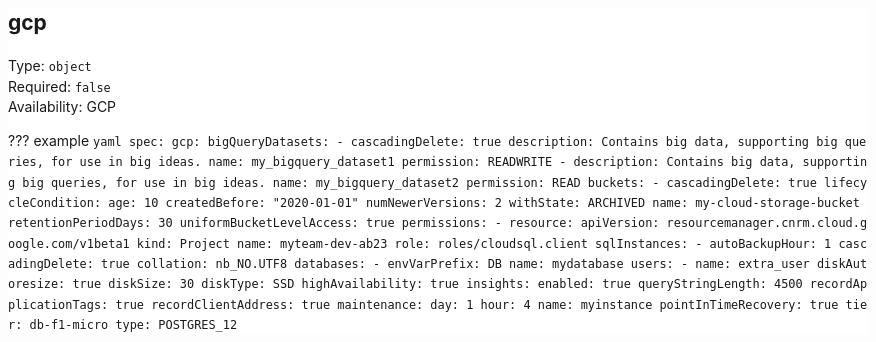 ## gcp
Type: `object`<br />
Required: `false`<br />
Availability: GCP<br />

??? example
    ``` yaml
    spec:
      gcp:
        bigQueryDatasets:
          - cascadingDelete: true
            description: Contains big data, supporting big queries, for use in big ideas.
            name: my_bigquery_dataset1
            permission: READWRITE
          - description: Contains big data, supporting big queries, for use in big ideas.
            name: my_bigquery_dataset2
            permission: READ
        buckets:
          - cascadingDelete: true
            lifecycleCondition:
              age: 10
              createdBefore: "2020-01-01"
              numNewerVersions: 2
              withState: ARCHIVED
            name: my-cloud-storage-bucket
            retentionPeriodDays: 30
            uniformBucketLevelAccess: true
        permissions:
          - resource:
              apiVersion: resourcemanager.cnrm.cloud.google.com/v1beta1
              kind: Project
              name: myteam-dev-ab23
            role: roles/cloudsql.client
        sqlInstances:
          - autoBackupHour: 1
            cascadingDelete: true
            collation: nb_NO.UTF8
            databases:
              - envVarPrefix: DB
                name: mydatabase
                users:
                  - name: extra_user
            diskAutoresize: true
            diskSize: 30
            diskType: SSD
            highAvailability: true
            insights:
              enabled: true
              queryStringLength: 4500
              recordApplicationTags: true
              recordClientAddress: true
            maintenance:
              day: 1
              hour: 4
            name: myinstance
            pointInTimeRecovery: true
            tier: db-f1-micro
            type: POSTGRES_12
    ```
